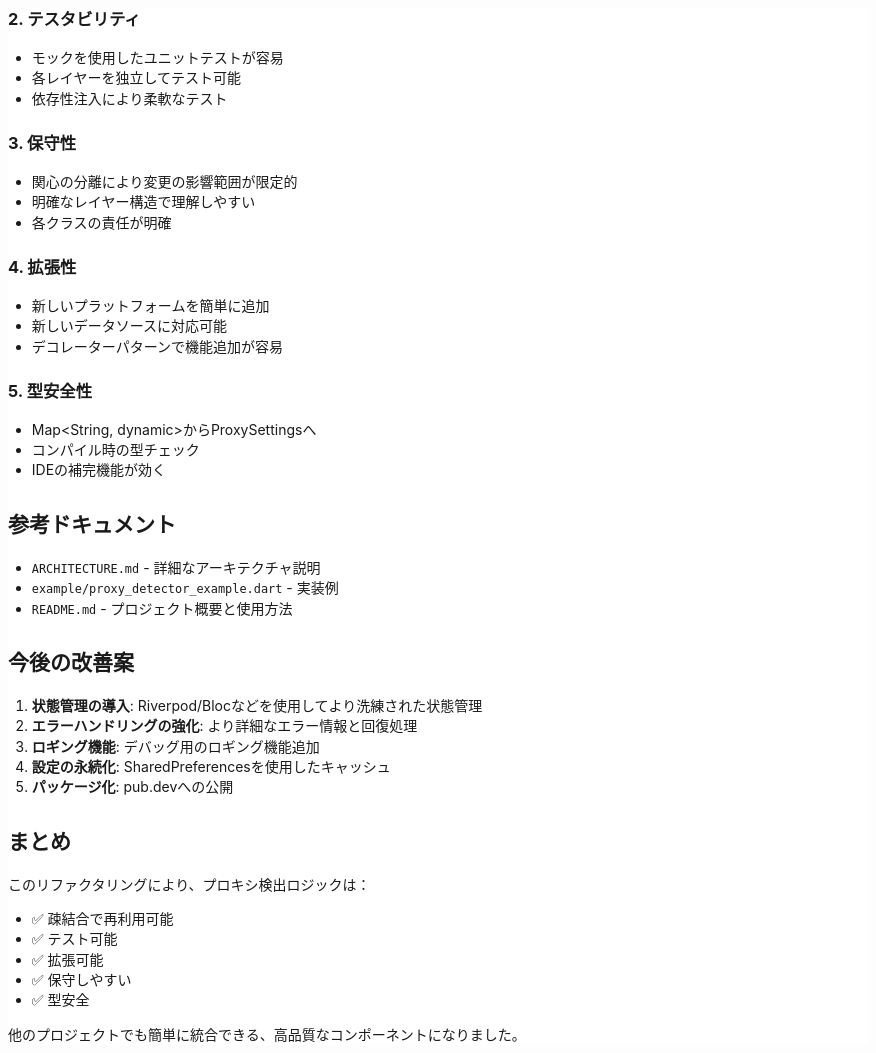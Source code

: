 ### 2. テスタビリティ
- モックを使用したユニットテストが容易
- 各レイヤーを独立してテスト可能
- 依存性注入により柔軟なテスト

### 3. 保守性
- 関心の分離により変更の影響範囲が限定的
- 明確なレイヤー構造で理解しやすい
- 各クラスの責任が明確

### 4. 拡張性
- 新しいプラットフォームを簡単に追加
- 新しいデータソースに対応可能
- デコレーターパターンで機能追加が容易

### 5. 型安全性
- Map<String, dynamic>からProxySettingsへ
- コンパイル時の型チェック
- IDEの補完機能が効く

## 参考ドキュメント

- `ARCHITECTURE.md` - 詳細なアーキテクチャ説明
- `example/proxy_detector_example.dart` - 実装例
- `README.md` - プロジェクト概要と使用方法

## 今後の改善案

1. **状態管理の導入**: Riverpod/Blocなどを使用してより洗練された状態管理
2. **エラーハンドリングの強化**: より詳細なエラー情報と回復処理
3. **ロギング機能**: デバッグ用のロギング機能追加
4. **設定の永続化**: SharedPreferencesを使用したキャッシュ
5. **パッケージ化**: pub.devへの公開

## まとめ

このリファクタリングにより、プロキシ検出ロジックは：
- ✅ 疎結合で再利用可能
- ✅ テスト可能
- ✅ 拡張可能
- ✅ 保守しやすい
- ✅ 型安全

他のプロジェクトでも簡単に統合できる、高品質なコンポーネントになりました。

